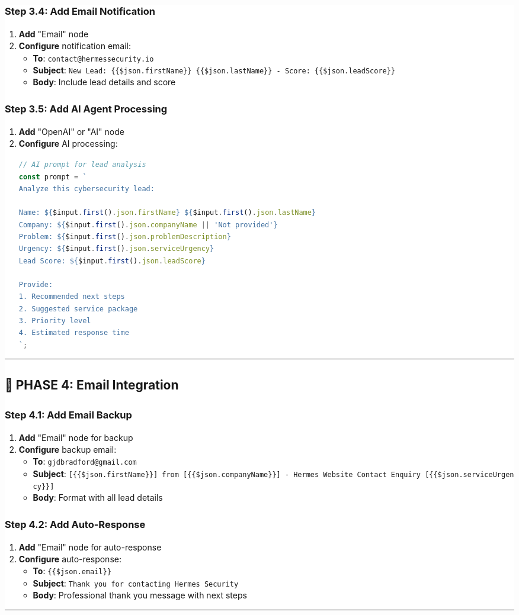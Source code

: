 ### **Step 3.4: Add Email Notification**
1. **Add** "Email" node
2. **Configure** notification email:
   - **To**: `contact@hermessecurity.io`
   - **Subject**: `New Lead: {{$json.firstName}} {{$json.lastName}} - Score: {{$json.leadScore}}`
   - **Body**: Include lead details and score

### **Step 3.5: Add AI Agent Processing**
1. **Add** "OpenAI" or "AI" node
2. **Configure** AI processing:
   ```javascript
   // AI prompt for lead analysis
   const prompt = `
   Analyze this cybersecurity lead:
   
   Name: ${$input.first().json.firstName} ${$input.first().json.lastName}
   Company: ${$input.first().json.companyName || 'Not provided'}
   Problem: ${$input.first().json.problemDescription}
   Urgency: ${$input.first().json.serviceUrgency}
   Lead Score: ${$input.first().json.leadScore}
   
   Provide:
   1. Recommended next steps
   2. Suggested service package
   3. Priority level
   4. Estimated response time
   `;
   ```

---

## **📧 PHASE 4: Email Integration**

### **Step 4.1: Add Email Backup**
1. **Add** "Email" node for backup
2. **Configure** backup email:
   - **To**: `gjdbradford@gmail.com`
   - **Subject**: `[{{$json.firstName}}] from [{{$json.companyName}}] - Hermes Website Contact Enquiry [{{$json.serviceUrgency}}]`
   - **Body**: Format with all lead details

### **Step 4.2: Add Auto-Response**
1. **Add** "Email" node for auto-response
2. **Configure** auto-response:
   - **To**: `{{$json.email}}`
   - **Subject**: `Thank you for contacting Hermes Security`
   - **Body**: Professional thank you message with next steps

---
